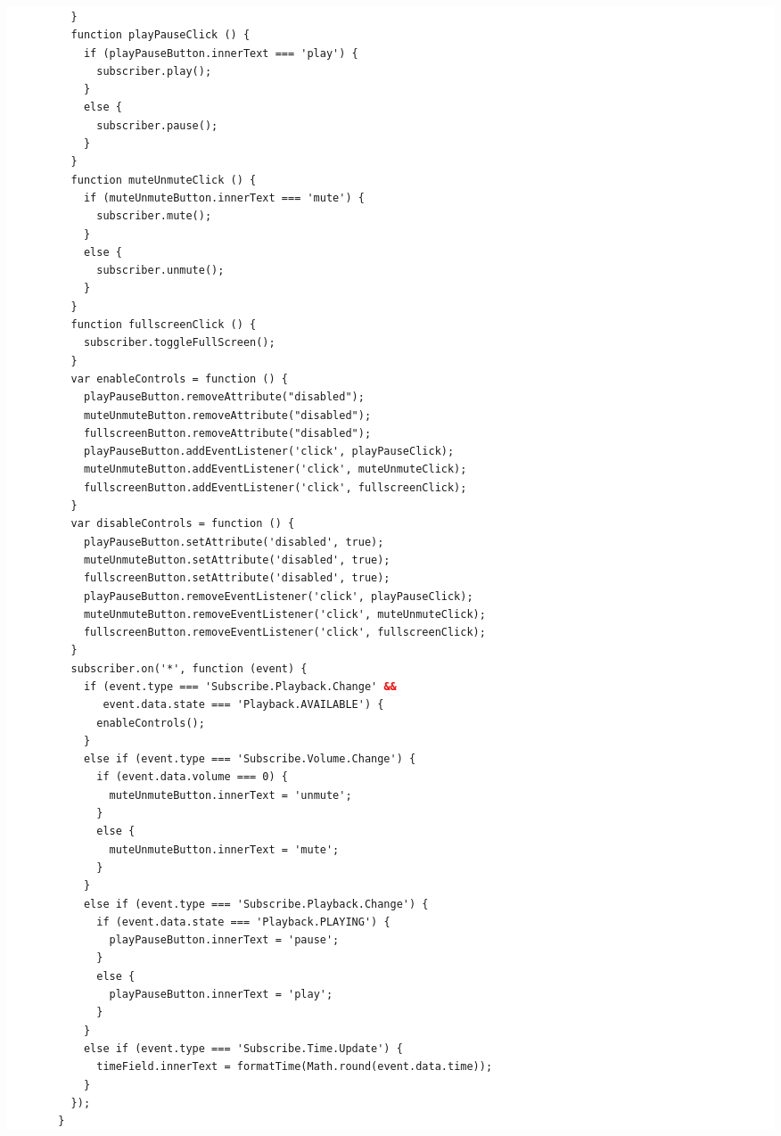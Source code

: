 ```html
          }
          function playPauseClick () {
            if (playPauseButton.innerText === 'play') {
              subscriber.play();
            }
            else {
              subscriber.pause();
            }
          }
          function muteUnmuteClick () {
            if (muteUnmuteButton.innerText === 'mute') {
              subscriber.mute();
            }
            else {
              subscriber.unmute();
            }
          }
          function fullscreenClick () {
            subscriber.toggleFullScreen();
          }
          var enableControls = function () {
            playPauseButton.removeAttribute("disabled");
            muteUnmuteButton.removeAttribute("disabled");
            fullscreenButton.removeAttribute("disabled");
            playPauseButton.addEventListener('click', playPauseClick);
            muteUnmuteButton.addEventListener('click', muteUnmuteClick);
            fullscreenButton.addEventListener('click', fullscreenClick);
          }
          var disableControls = function () {
            playPauseButton.setAttribute('disabled', true);
            muteUnmuteButton.setAttribute('disabled', true);
            fullscreenButton.setAttribute('disabled', true);
            playPauseButton.removeEventListener('click', playPauseClick);
            muteUnmuteButton.removeEventListener('click', muteUnmuteClick);
            fullscreenButton.removeEventListener('click', fullscreenClick);
          }
          subscriber.on('*', function (event) {
            if (event.type === 'Subscribe.Playback.Change' &&
               event.data.state === 'Playback.AVAILABLE') {
              enableControls();
            }
            else if (event.type === 'Subscribe.Volume.Change') {
              if (event.data.volume === 0) {
                muteUnmuteButton.innerText = 'unmute';
              }
              else {
                muteUnmuteButton.innerText = 'mute';
              }
            }
            else if (event.type === 'Subscribe.Playback.Change') {
              if (event.data.state === 'Playback.PLAYING') {
                playPauseButton.innerText = 'pause';
              }
              else {
                playPauseButton.innerText = 'play';
              }
            }
            else if (event.type === 'Subscribe.Time.Update') {
              timeField.innerText = formatTime(Math.round(event.data.time));
            }
          });
        }

```